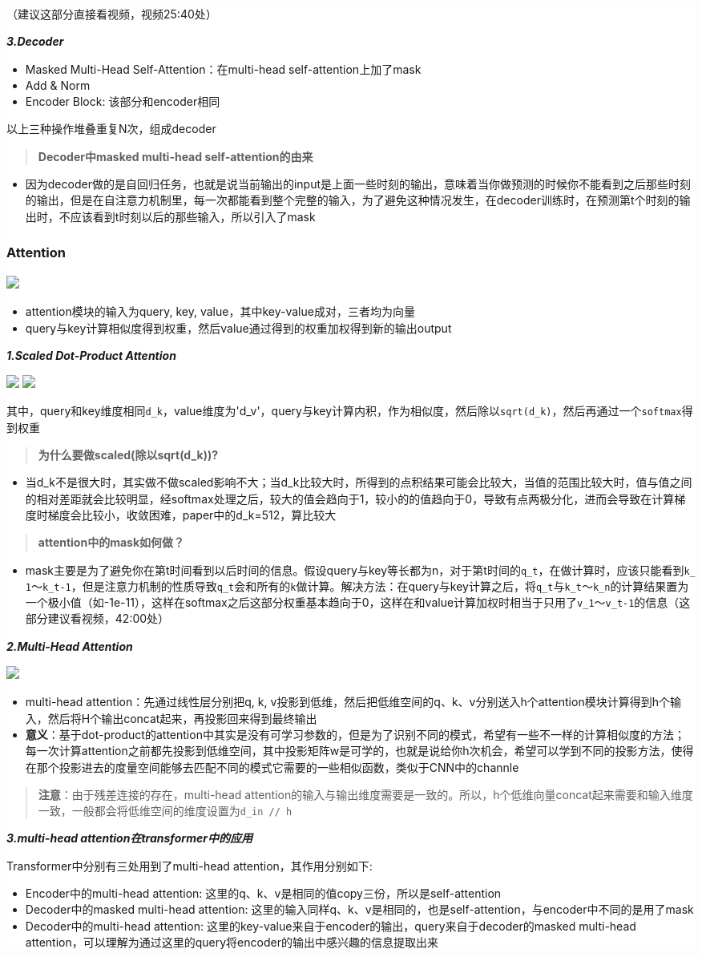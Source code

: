 （建议这部分直接看视频，视频25:40处）

***3.Decoder***

- Masked Multi-Head Self-Attention：在multi-head self-attention上加了mask
- Add & Norm
- Encoder Block: 该部分和encoder相同

以上三种操作堆叠重复N次，组成decoder

> **Decoder中masked multi-head self-attention的由来**

- 因为decoder做的是自回归任务，也就是说当前输出的input是上面一些时刻的输出，意味着当你做预测的时候你不能看到之后那些时刻的输出，但是在自注意力机制里，每一次都能看到整个完整的输入，为了避免这种情况发生，在decoder训练时，在预测第t个时刻的输出时，不应该看到t时刻以后的那些输入，所以引入了mask

### Attention

<img src="https://user-images.githubusercontent.com/22740819/146146897-0b84ee49-f30f-4a2b-a043-98032e069396.png" width=100>

- attention模块的输入为query, key, value，其中key-value成对，三者均为向量
- query与key计算相似度得到权重，然后value通过得到的权重加权得到新的输出output

***1.Scaled Dot-Product Attention***

<img src="https://user-images.githubusercontent.com/22740819/146154573-005a7d8f-b2b9-4b1b-b6a3-4b4ba47e50a0.png" width=200>

<img src="https://user-images.githubusercontent.com/22740819/146150223-c5ad5d6e-b7ae-454b-8f45-96371924bc7a.png" width=250>

其中，query和key维度相同`d_k`，value维度为'd_v'，query与key计算内积，作为相似度，然后除以`sqrt(d_k)`，然后再通过一个`softmax`得到权重

> **为什么要做scaled(除以sqrt(d_k))?**

- 当d_k不是很大时，其实做不做scaled影响不大；当d_k比较大时，所得到的点积结果可能会比较大，当值的范围比较大时，值与值之间的相对差距就会比较明显，经softmax处理之后，较大的值会趋向于1，较小的的值趋向于0，导致有点两极分化，进而会导致在计算梯度时梯度会比较小，收敛困难，paper中的d_k=512，算比较大

> **attention中的mask如何做？**

- mask主要是为了避免你在第t时间看到以后时间的信息。假设query与key等长都为n，对于第t时间的`q_t`，在做计算时，应该只能看到`k_1`～`k_t-1`，但是注意力机制的性质导致`q_t`会和所有的`k`做计算。解决方法：在query与key计算之后，将`q_t`与`k_t`～`k_n`的计算结果置为一个极小值（如-1e-11），这样在softmax之后这部分权重基本趋向于0，这样在和value计算加权时相当于只用了`v_1`～`v_t-1`的信息（这部分建议看视频，42:00处）

***2.Multi-Head Attention***

<img src="https://user-images.githubusercontent.com/22740819/146154695-92091fa7-cdf5-456a-8b10-18a1100723bb.png" width=200>

- multi-head attention：先通过线性层分别把q, k, v投影到低维，然后把低维空间的q、k、v分别送入h个attention模块计算得到h个输入，然后将H个输出concat起来，再投影回来得到最终输出
- **意义**：基于dot-product的attention中其实是没有可学习参数的，但是为了识别不同的模式，希望有一些不一样的计算相似度的方法；每一次计算attention之前都先投影到低维空间，其中投影矩阵w是可学的，也就是说给你h次机会，希望可以学到不同的投影方法，使得在那个投影进去的度量空间能够去匹配不同的模式它需要的一些相似函数，类似于CNN中的channle

> **注意**：由于残差连接的存在，multi-head attention的输入与输出维度需要是一致的。所以，h个低维向量concat起来需要和输入维度一致，一般都会将低维空间的维度设置为`d_in // h`

***3.multi-head attention在transformer中的应用***

Transformer中分别有三处用到了multi-head attention，其作用分别如下:

- Encoder中的multi-head attention: 这里的q、k、v是相同的值copy三份，所以是self-attention
- Decoder中的masked multi-head attention: 这里的输入同样q、k、v是相同的，也是self-attention，与encoder中不同的是用了mask
- Decoder中的multi-head attention: 这里的key-value来自于encoder的输出，query来自于decoder的masked multi-head attention，可以理解为通过这里的query将encoder的输出中感兴趣的信息提取出来
